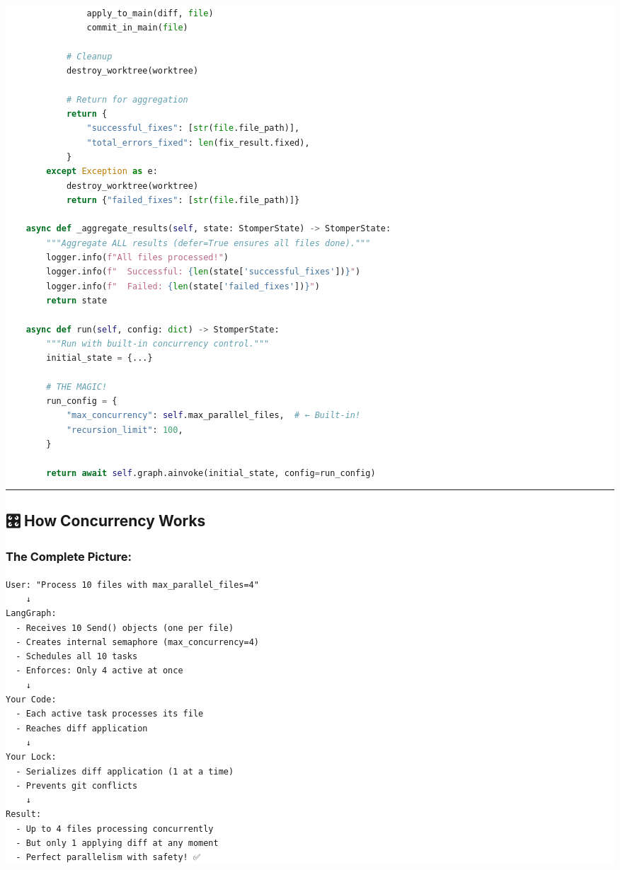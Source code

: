 ```python
                apply_to_main(diff, file)
                commit_in_main(file)
            
            # Cleanup
            destroy_worktree(worktree)
            
            # Return for aggregation
            return {
                "successful_fixes": [str(file.file_path)],
                "total_errors_fixed": len(fix_result.fixed),
            }
        except Exception as e:
            destroy_worktree(worktree)
            return {"failed_fixes": [str(file.file_path)]}
    
    async def _aggregate_results(self, state: StomperState) -> StomperState:
        """Aggregate ALL results (defer=True ensures all files done)."""
        logger.info(f"All files processed!")
        logger.info(f"  Successful: {len(state['successful_fixes'])}")
        logger.info(f"  Failed: {len(state['failed_fixes'])}")
        return state
    
    async def run(self, config: dict) -> StomperState:
        """Run with built-in concurrency control."""
        initial_state = {...}
        
        # THE MAGIC!
        run_config = {
            "max_concurrency": self.max_parallel_files,  # ← Built-in!
            "recursion_limit": 100,
        }
        
        return await self.graph.ainvoke(initial_state, config=run_config)
```

---

## 🎛️ **How Concurrency Works**

### The Complete Picture:

```
User: "Process 10 files with max_parallel_files=4"
    ↓
LangGraph: 
  - Receives 10 Send() objects (one per file)
  - Creates internal semaphore (max_concurrency=4)
  - Schedules all 10 tasks
  - Enforces: Only 4 active at once
    ↓
Your Code:
  - Each active task processes its file
  - Reaches diff application
    ↓
Your Lock:
  - Serializes diff application (1 at a time)
  - Prevents git conflicts
    ↓
Result:
  - Up to 4 files processing concurrently
  - But only 1 applying diff at any moment
  - Perfect parallelism with safety! ✅
```
